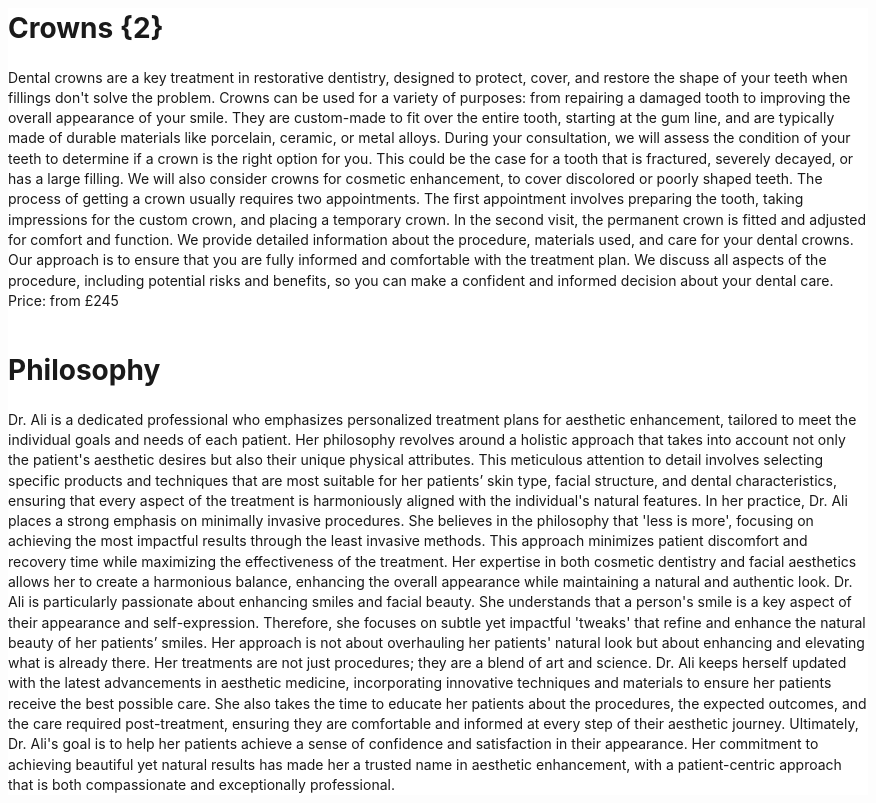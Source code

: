 
# Crowns {2}

Dental crowns are a key treatment in restorative dentistry, designed to protect, cover, and restore the shape of your teeth when fillings don't solve the problem. Crowns can be used for a variety of purposes: from repairing a damaged tooth to improving the overall appearance of your smile. They are custom-made to fit over the entire tooth, starting at the gum line, and are typically made of durable materials like porcelain, ceramic, or metal alloys.
During your consultation, we will assess the condition of your teeth to determine if a crown is the right option for you. This could be the case for a tooth that is fractured, severely decayed, or has a large filling. We will also consider crowns for cosmetic enhancement, to cover discolored or poorly shaped teeth.
The process of getting a crown usually requires two appointments. The first appointment involves preparing the tooth, taking impressions for the custom crown, and placing a temporary crown. In the second visit, the permanent crown is fitted and adjusted for comfort and function.
We provide detailed information about the procedure, materials used, and care for your dental crowns. Our approach is to ensure that you are fully informed and comfortable with the treatment plan. We discuss all aspects of the procedure, including potential risks and benefits, so you can make a confident and informed decision about your dental care.
Price: from £245


# Philosophy 

Dr. Ali is a dedicated professional who emphasizes personalized treatment plans for aesthetic enhancement, tailored to meet the individual goals and needs of each patient. Her philosophy revolves around a holistic approach that takes into account not only the patient's aesthetic desires but also their unique physical attributes. This meticulous attention to detail involves selecting specific products and techniques that are most suitable for her patients’ skin type, facial structure, and dental characteristics, ensuring that every aspect of the treatment is harmoniously aligned with the individual's natural features.
In her practice, Dr. Ali places a strong emphasis on minimally invasive procedures. She believes in the philosophy that 'less is more', focusing on achieving the most impactful results through the least invasive methods. This approach minimizes patient discomfort and recovery time while maximizing the effectiveness of the treatment. Her expertise in both cosmetic dentistry and facial aesthetics allows her to create a harmonious balance, enhancing the overall appearance while maintaining a natural and authentic look.
Dr. Ali is particularly passionate about enhancing smiles and facial beauty. She understands that a person's smile is a key aspect of their appearance and self-expression. Therefore, she focuses on subtle yet impactful 'tweaks' that refine and enhance the natural beauty of her patients’ smiles. Her approach is not about overhauling her patients' natural look but about enhancing and elevating what is already there.
Her treatments are not just procedures; they are a blend of art and science. Dr. Ali keeps herself updated with the latest advancements in aesthetic medicine, incorporating innovative techniques and materials to ensure her patients receive the best possible care. She also takes the time to educate her patients about the procedures, the expected outcomes, and the care required post-treatment, ensuring they are comfortable and informed at every step of their aesthetic journey.
Ultimately, Dr. Ali's goal is to help her patients achieve a sense of confidence and satisfaction in their appearance. Her commitment to achieving beautiful yet natural results has made her a trusted name in aesthetic enhancement, with a patient-centric approach that is both compassionate and exceptionally professional.
